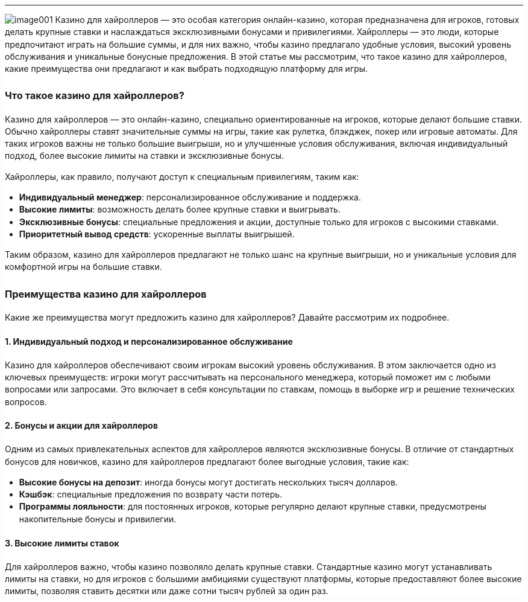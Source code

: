 ***

![image001](https://github.com/user-attachments/assets/e97cacd0-dc02-40db-8b9b-1dd8dce8c385)
Казино для хайроллеров — это особая категория онлайн-казино, которая предназначена для игроков, готовых делать крупные ставки и наслаждаться эксклюзивными бонусами и привилегиями. Хайроллеры — это люди, которые предпочитают играть на большие суммы, и для них важно, чтобы казино предлагало удобные условия, высокий уровень обслуживания и уникальные бонусные предложения. В этой статье мы рассмотрим, что такое казино для хайроллеров, какие преимущества они предлагают и как выбрать подходящую платформу для игры.

### Что такое казино для хайроллеров?

Казино для хайроллеров — это онлайн-казино, специально ориентированные на игроков, которые делают большие ставки. Обычно хайроллеры ставят значительные суммы на игры, такие как рулетка, блэкджек, покер или игровые автоматы. Для таких игроков важны не только большие выигрыши, но и улучшенные условия обслуживания, включая индивидуальный подход, более высокие лимиты на ставки и эксклюзивные бонусы.

Хайроллеры, как правило, получают доступ к специальным привилегиям, таким как:

* **Индивидуальный менеджер**: персонализированное обслуживание и поддержка.
* **Высокие лимиты**: возможность делать более крупные ставки и выигрывать.
* **Эксклюзивные бонусы**: специальные предложения и акции, доступные только для игроков с высокими ставками.
* **Приоритетный вывод средств**: ускоренные выплаты выигрышей.

Таким образом, казино для хайроллеров предлагают не только шанс на крупные выигрыши, но и уникальные условия для комфортной игры на большие ставки.

### Преимущества казино для хайроллеров

Какие же преимущества могут предложить казино для хайроллеров? Давайте рассмотрим их подробнее.

#### 1. **Индивидуальный подход и персонализированное обслуживание**

Казино для хайроллеров обеспечивают своим игрокам высокий уровень обслуживания. В этом заключается одно из ключевых преимуществ: игроки могут рассчитывать на персонального менеджера, который поможет им с любыми вопросами или запросами. Это включает в себя консультации по ставкам, помощь в выборке игр и решение технических вопросов.

#### 2. **Бонусы и акции для хайроллеров**

Одним из самых привлекательных аспектов для хайроллеров являются эксклюзивные бонусы. В отличие от стандартных бонусов для новичков, казино для хайроллеров предлагают более выгодные условия, такие как:

* **Высокие бонусы на депозит**: иногда бонусы могут достигать нескольких тысяч долларов.
* **Кэшбэк**: специальные предложения по возврату части потерь.
* **Программы лояльности**: для постоянных игроков, которые регулярно делают крупные ставки, предусмотрены накопительные бонусы и привилегии.

#### 3. **Высокие лимиты ставок**

Для хайроллеров важно, чтобы казино позволяло делать крупные ставки. Стандартные казино могут устанавливать лимиты на ставки, но для игроков с большими амбициями существуют платформы, которые предоставляют более высокие лимиты, позволяя ставить десятки или даже сотни тысяч рублей за один раз.
